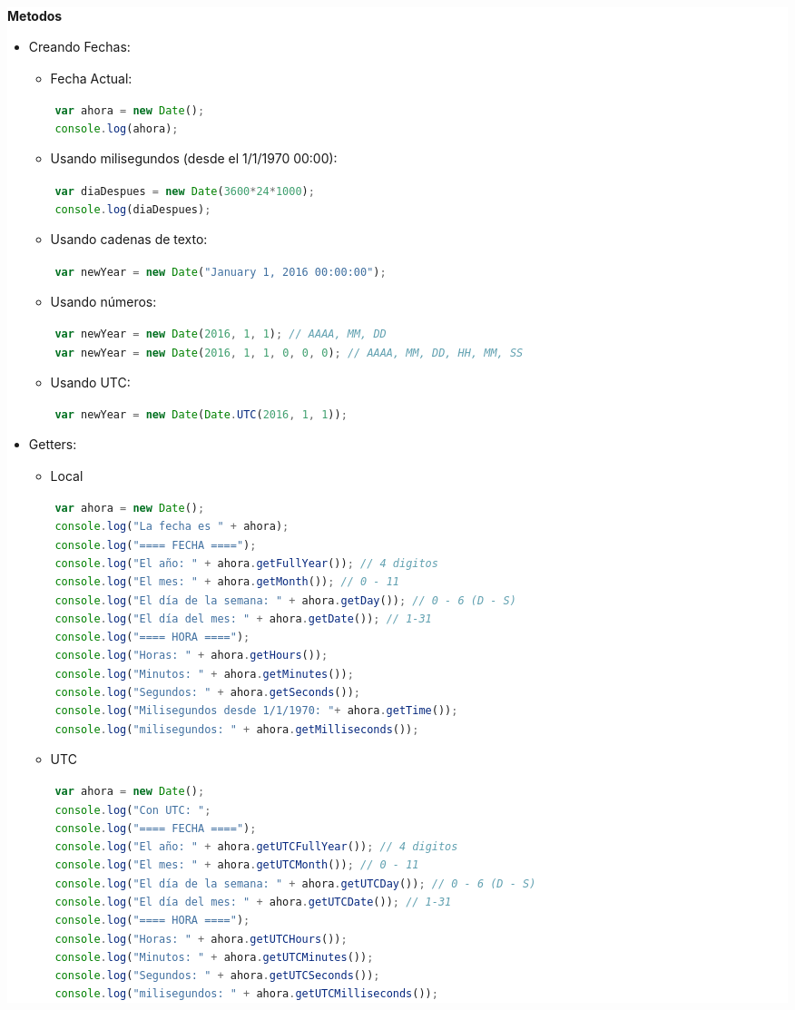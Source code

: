 **Metodos**

- Creando Fechas:
    - Fecha Actual:
    ```javascript
        var ahora = new Date();
        console.log(ahora);
    ```
    - Usando milisegundos (desde el 1/1/1970 00:00):
    ```javascript
        var diaDespues = new Date(3600*24*1000);
        console.log(diaDespues);
    ```
    - Usando cadenas de texto:
    ```javascript
        var newYear = new Date("January 1, 2016 00:00:00");
    ```
    - Usando números:
    ```javascript
        var newYear = new Date(2016, 1, 1); // AAAA, MM, DD
        var newYear = new Date(2016, 1, 1, 0, 0, 0); // AAAA, MM, DD, HH, MM, SS
    ```
    - Usando UTC:
    ```javascript
        var newYear = new Date(Date.UTC(2016, 1, 1));
    ```

- Getters:
    - Local
    ```javascript
        var ahora = new Date();
        console.log("La fecha es " + ahora);
        console.log("==== FECHA ====");
        console.log("El año: " + ahora.getFullYear()); // 4 digitos
        console.log("El mes: " + ahora.getMonth()); // 0 - 11
        console.log("El día de la semana: " + ahora.getDay()); // 0 - 6 (D - S)
        console.log("El día del mes: " + ahora.getDate()); // 1-31
        console.log("==== HORA ====");
        console.log("Horas: " + ahora.getHours());
        console.log("Minutos: " + ahora.getMinutes());
        console.log("Segundos: " + ahora.getSeconds());
        console.log("Milisegundos desde 1/1/1970: "+ ahora.getTime());
        console.log("milisegundos: " + ahora.getMilliseconds());
    ```
    - UTC
    ```javascript
        var ahora = new Date();
        console.log("Con UTC: ";
        console.log("==== FECHA ====");
        console.log("El año: " + ahora.getUTCFullYear()); // 4 digitos
        console.log("El mes: " + ahora.getUTCMonth()); // 0 - 11
        console.log("El día de la semana: " + ahora.getUTCDay()); // 0 - 6 (D - S)
        console.log("El día del mes: " + ahora.getUTCDate()); // 1-31
        console.log("==== HORA ====");
        console.log("Horas: " + ahora.getUTCHours());
        console.log("Minutos: " + ahora.getUTCMinutes());
        console.log("Segundos: " + ahora.getUTCSeconds());
        console.log("milisegundos: " + ahora.getUTCMilliseconds());
    ```
